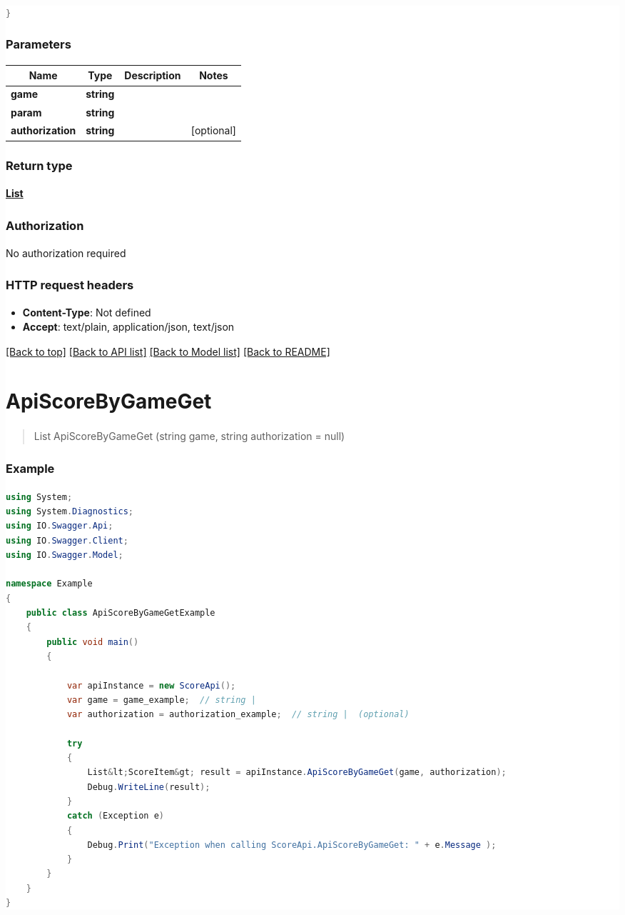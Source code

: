 ```csharp
}
```

### Parameters

Name | Type | Description  | Notes
------------- | ------------- | ------------- | -------------
 **game** | **string**|  | 
 **param** | **string**|  | 
 **authorization** | **string**|  | [optional] 

### Return type

[**List<ScoreItem>**](ScoreItem.md)

### Authorization

No authorization required

### HTTP request headers

 - **Content-Type**: Not defined
 - **Accept**: text/plain, application/json, text/json

[[Back to top]](#) [[Back to API list]](../README.md#documentation-for-api-endpoints) [[Back to Model list]](../README.md#documentation-for-models) [[Back to README]](../README.md)

<a name="apiscorebygameget"></a>
# **ApiScoreByGameGet**
> List<ScoreItem> ApiScoreByGameGet (string game, string authorization = null)



### Example
```csharp
using System;
using System.Diagnostics;
using IO.Swagger.Api;
using IO.Swagger.Client;
using IO.Swagger.Model;

namespace Example
{
    public class ApiScoreByGameGetExample
    {
        public void main()
        {
            
            var apiInstance = new ScoreApi();
            var game = game_example;  // string | 
            var authorization = authorization_example;  // string |  (optional) 

            try
            {
                List&lt;ScoreItem&gt; result = apiInstance.ApiScoreByGameGet(game, authorization);
                Debug.WriteLine(result);
            }
            catch (Exception e)
            {
                Debug.Print("Exception when calling ScoreApi.ApiScoreByGameGet: " + e.Message );
            }
        }
    }
}
```
